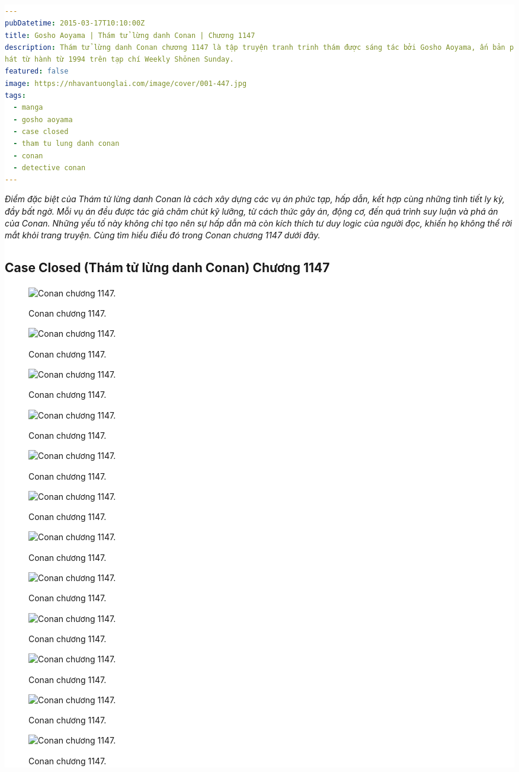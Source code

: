 ```yaml
---
pubDatetime: 2015-03-17T10:10:00Z
title: Gosho Aoyama | Thám tử lừng danh Conan | Chương 1147
description: Thám tử lừng danh Conan chương 1147 là tập truyện tranh trinh thám được sáng tác bởi Gosho Aoyama, ấn bản phát từ hành từ 1994 trên tạp chí Weekly Shōnen Sunday.
featured: false
image: https://nhavantuonglai.com/image/cover/001-447.jpg
tags:
  - manga
  - gosho aoyama
  - case closed
  - tham tu lung danh conan
  - conan
  - detective conan
---
```


_Điểm đặc biệt của Thám tử lừng danh Conan là cách xây dựng các vụ án phức tạp, hấp dẫn, kết hợp cùng những tình tiết ly kỳ, đầy bất ngờ. Mỗi vụ án đều được tác giả chăm chút kỹ lưỡng, từ cách thức gây án, động cơ, đến quá trình suy luận và phá án của Conan. Những yếu tố này không chỉ tạo nên sự hấp dẫn mà còn kích thích tư duy logic của người đọc, khiến họ không thể rời mắt khỏi trang truyện. Cùng tìm hiểu điều đó trong Conan chương 1147 dưới đây._

## Case Closed (Thám tử lừng danh Conan) Chương 1147

<figure><img src="https://manga.nhavantuonglai.com/gosho-aoyama/case-closed/1147-01.jpg" alt="Conan chương 1147." title="Conan chương 1147." height=100% width=100%><figcaption></p>Conan chương 1147.</p></figcaption></figure>

<figure><img src="https://manga.nhavantuonglai.com/gosho-aoyama/case-closed/1147-02.jpg" alt="Conan chương 1147." title="Conan chương 1147." height=100% width=100%><figcaption></p>Conan chương 1147.</p></figcaption></figure>

<figure><img src="https://manga.nhavantuonglai.com/gosho-aoyama/case-closed/1147-03.jpg" alt="Conan chương 1147." title="Conan chương 1147." height=100% width=100%><figcaption></p>Conan chương 1147.</p></figcaption></figure>

<figure><img src="https://manga.nhavantuonglai.com/gosho-aoyama/case-closed/1147-04.jpg" alt="Conan chương 1147." title="Conan chương 1147." height=100% width=100%><figcaption></p>Conan chương 1147.</p></figcaption></figure>

<figure><img src="https://manga.nhavantuonglai.com/gosho-aoyama/case-closed/1147-05.jpg" alt="Conan chương 1147." title="Conan chương 1147." height=100% width=100%><figcaption></p>Conan chương 1147.</p></figcaption></figure>

<figure><img src="https://manga.nhavantuonglai.com/gosho-aoyama/case-closed/1147-06.jpg" alt="Conan chương 1147." title="Conan chương 1147." height=100% width=100%><figcaption></p>Conan chương 1147.</p></figcaption></figure>

<figure><img src="https://manga.nhavantuonglai.com/gosho-aoyama/case-closed/1147-07.jpg" alt="Conan chương 1147." title="Conan chương 1147." height=100% width=100%><figcaption></p>Conan chương 1147.</p></figcaption></figure>

<figure><img src="https://manga.nhavantuonglai.com/gosho-aoyama/case-closed/1147-08.jpg" alt="Conan chương 1147." title="Conan chương 1147." height=100% width=100%><figcaption></p>Conan chương 1147.</p></figcaption></figure>

<figure><img src="https://manga.nhavantuonglai.com/gosho-aoyama/case-closed/1147-09.jpg" alt="Conan chương 1147." title="Conan chương 1147." height=100% width=100%><figcaption></p>Conan chương 1147.</p></figcaption></figure>

<figure><img src="https://manga.nhavantuonglai.com/gosho-aoyama/case-closed/1147-10.jpg" alt="Conan chương 1147." title="Conan chương 1147." height=100% width=100%><figcaption></p>Conan chương 1147.</p></figcaption></figure>

<figure><img src="https://manga.nhavantuonglai.com/gosho-aoyama/case-closed/1147-11.jpg" alt="Conan chương 1147." title="Conan chương 1147." height=100% width=100%><figcaption></p>Conan chương 1147.</p></figcaption></figure>

<figure><img src="https://manga.nhavantuonglai.com/gosho-aoyama/case-closed/1147-12.jpg" alt="Conan chương 1147." title="Conan chương 1147." height=100% width=100%><figcaption></p>Conan chương 1147.</p></figcaption></figure>
